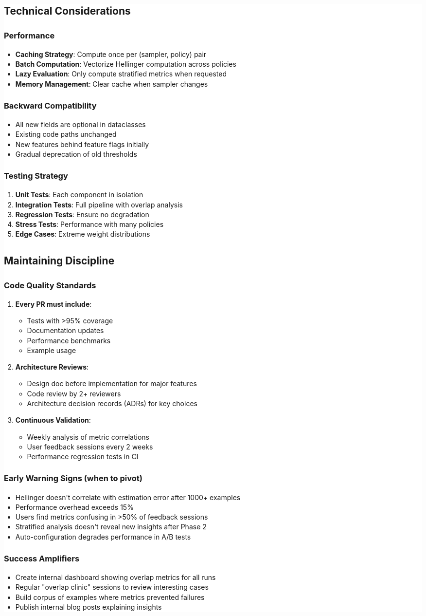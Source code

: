 ## Technical Considerations

### Performance
- **Caching Strategy**: Compute once per (sampler, policy) pair
- **Batch Computation**: Vectorize Hellinger computation across policies
- **Lazy Evaluation**: Only compute stratified metrics when requested
- **Memory Management**: Clear cache when sampler changes

### Backward Compatibility
- All new fields are optional in dataclasses
- Existing code paths unchanged
- New features behind feature flags initially
- Gradual deprecation of old thresholds

### Testing Strategy
1. **Unit Tests**: Each component in isolation
2. **Integration Tests**: Full pipeline with overlap analysis
3. **Regression Tests**: Ensure no degradation
4. **Stress Tests**: Performance with many policies
5. **Edge Cases**: Extreme weight distributions

## Maintaining Discipline

### Code Quality Standards
1. **Every PR must include**:
   - Tests with >95% coverage
   - Documentation updates
   - Performance benchmarks
   - Example usage

2. **Architecture Reviews**:
   - Design doc before implementation for major features
   - Code review by 2+ reviewers
   - Architecture decision records (ADRs) for key choices

3. **Continuous Validation**:
   - Weekly analysis of metric correlations
   - User feedback sessions every 2 weeks
   - Performance regression tests in CI

### Early Warning Signs (when to pivot)
- Hellinger doesn't correlate with estimation error after 1000+ examples
- Performance overhead exceeds 15% 
- Users find metrics confusing in >50% of feedback sessions
- Stratified analysis doesn't reveal new insights after Phase 2
- Auto-configuration degrades performance in A/B tests

### Success Amplifiers
- Create internal dashboard showing overlap metrics for all runs
- Regular "overlap clinic" sessions to review interesting cases
- Build corpus of examples where metrics prevented failures
- Publish internal blog posts explaining insights
